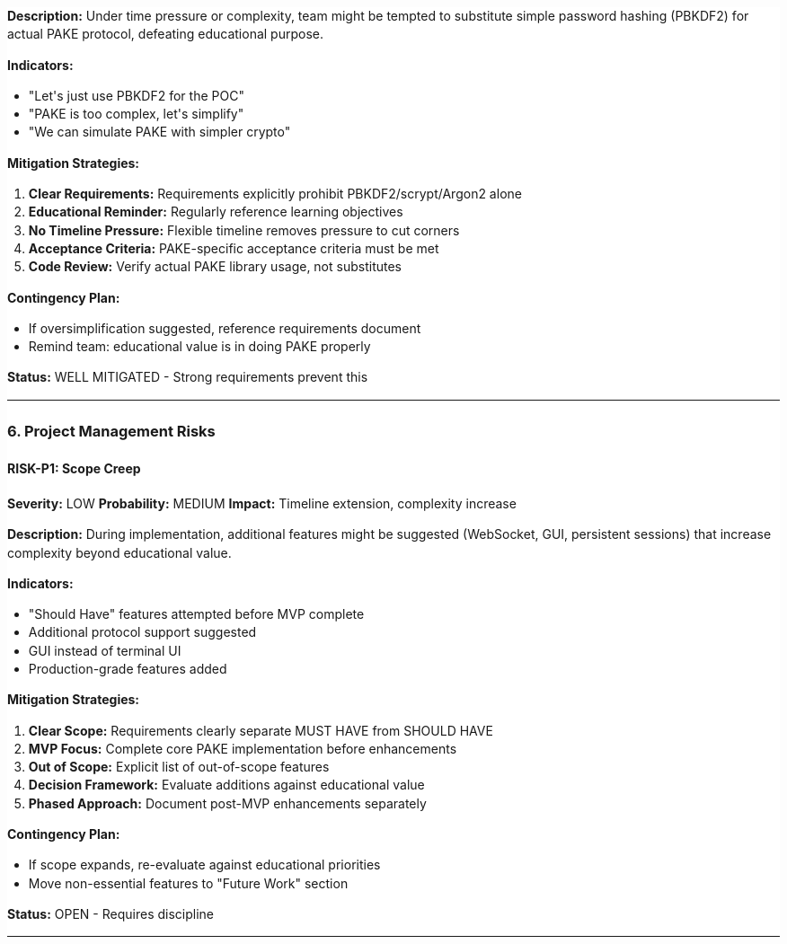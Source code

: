 **Description:**
Under time pressure or complexity, team might be tempted to substitute simple password hashing (PBKDF2) for actual PAKE protocol, defeating educational purpose.

**Indicators:**
- "Let's just use PBKDF2 for the POC"
- "PAKE is too complex, let's simplify"
- "We can simulate PAKE with simpler crypto"

**Mitigation Strategies:**
1. **Clear Requirements:** Requirements explicitly prohibit PBKDF2/scrypt/Argon2 alone
2. **Educational Reminder:** Regularly reference learning objectives
3. **No Timeline Pressure:** Flexible timeline removes pressure to cut corners
4. **Acceptance Criteria:** PAKE-specific acceptance criteria must be met
5. **Code Review:** Verify actual PAKE library usage, not substitutes

**Contingency Plan:**
- If oversimplification suggested, reference requirements document
- Remind team: educational value is in doing PAKE properly

**Status:** WELL MITIGATED - Strong requirements prevent this

---

### 6. Project Management Risks

#### RISK-P1: Scope Creep
**Severity:** LOW
**Probability:** MEDIUM
**Impact:** Timeline extension, complexity increase

**Description:**
During implementation, additional features might be suggested (WebSocket, GUI, persistent sessions) that increase complexity beyond educational value.

**Indicators:**
- "Should Have" features attempted before MVP complete
- Additional protocol support suggested
- GUI instead of terminal UI
- Production-grade features added

**Mitigation Strategies:**
1. **Clear Scope:** Requirements clearly separate MUST HAVE from SHOULD HAVE
2. **MVP Focus:** Complete core PAKE implementation before enhancements
3. **Out of Scope:** Explicit list of out-of-scope features
4. **Decision Framework:** Evaluate additions against educational value
5. **Phased Approach:** Document post-MVP enhancements separately

**Contingency Plan:**
- If scope expands, re-evaluate against educational priorities
- Move non-essential features to "Future Work" section

**Status:** OPEN - Requires discipline

---
